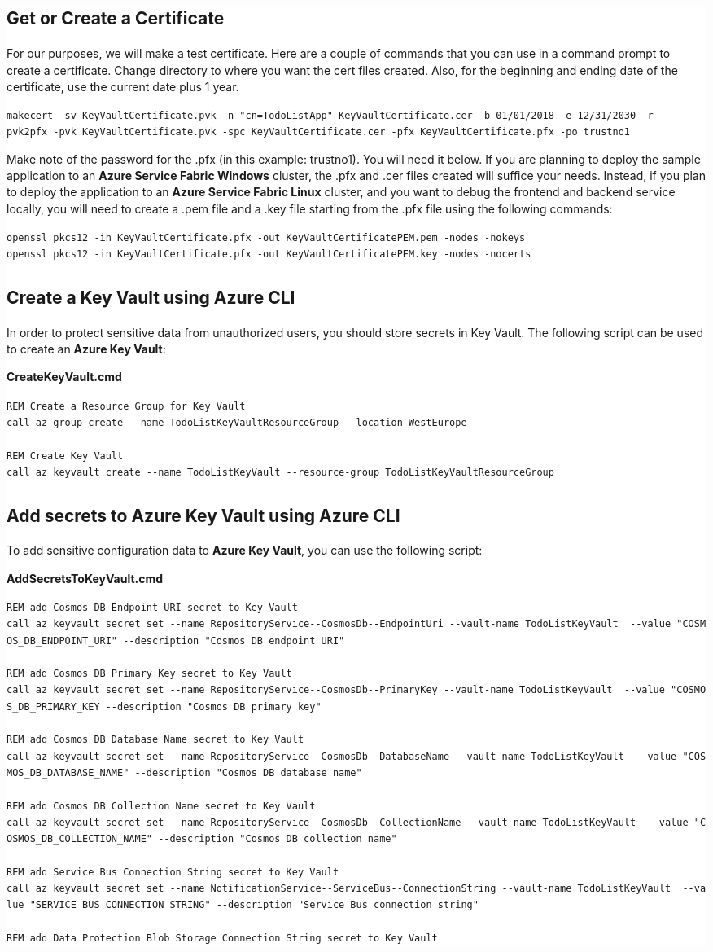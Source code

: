 ## Get or Create a Certificate ##

For our purposes, we will make a test certificate. Here are a couple of commands that you can use in a command prompt to create a certificate. Change directory to where you want the cert files created. Also, for the beginning and ending date of the certificate, use the current date plus 1 year.

```batchfile
makecert -sv KeyVaultCertificate.pvk -n "cn=TodoListApp" KeyVaultCertificate.cer -b 01/01/2018 -e 12/31/2030 -r
pvk2pfx -pvk KeyVaultCertificate.pvk -spc KeyVaultCertificate.cer -pfx KeyVaultCertificate.pfx -po trustno1
```

Make note of the password for the .pfx (in this example: trustno1). You will need it below. If you are planning to deploy the sample application to an **Azure Service Fabric Windows** cluster, the .pfx and .cer files created will suffice your needs. Instead, if you plan to deploy the application to an **Azure Service Fabric Linux** cluster, and you want to debug the frontend and backend service locally, you will need to create a .pem file and a .key file starting from the .pfx file using the following commands: 

```batchfile
openssl pkcs12 -in KeyVaultCertificate.pfx -out KeyVaultCertificatePEM.pem -nodes -nokeys
openssl pkcs12 -in KeyVaultCertificate.pfx -out KeyVaultCertificatePEM.key -nodes -nocerts
```
## Create a Key Vault using Azure CLI ##

In order to protect sensitive data from unauthorized users, you should store secrets in Key Vault. The following script can be used to create an **Azure Key Vault**:

**CreateKeyVault.cmd**
```batchfile
REM Create a Resource Group for Key Vault
call az group create --name TodoListKeyVaultResourceGroup --location WestEurope

REM Create Key Vault
call az keyvault create --name TodoListKeyVault --resource-group TodoListKeyVaultResourceGroup
```
## Add secrets to Azure Key Vault using Azure CLI ##
To add sensitive configuration data to **Azure Key Vault**, you can use the following script:

**AddSecretsToKeyVault.cmd**
```batchfile
REM add Cosmos DB Endpoint URI secret to Key Vault
call az keyvault secret set --name RepositoryService--CosmosDb--EndpointUri --vault-name TodoListKeyVault  --value "COSMOS_DB_ENDPOINT_URI" --description "Cosmos DB endpoint URI"

REM add Cosmos DB Primary Key secret to Key Vault
call az keyvault secret set --name RepositoryService--CosmosDb--PrimaryKey --vault-name TodoListKeyVault  --value "COSMOS_DB_PRIMARY_KEY --description "Cosmos DB primary key"

REM add Cosmos DB Database Name secret to Key Vault
call az keyvault secret set --name RepositoryService--CosmosDb--DatabaseName --vault-name TodoListKeyVault  --value "COSMOS_DB_DATABASE_NAME" --description "Cosmos DB database name"

REM add Cosmos DB Collection Name secret to Key Vault
call az keyvault secret set --name RepositoryService--CosmosDb--CollectionName --vault-name TodoListKeyVault  --value "COSMOS_DB_COLLECTION_NAME" --description "Cosmos DB collection name"

REM add Service Bus Connection String secret to Key Vault
call az keyvault secret set --name NotificationService--ServiceBus--ConnectionString --vault-name TodoListKeyVault  --value "SERVICE_BUS_CONNECTION_STRING" --description "Service Bus connection string"

REM add Data Protection Blob Storage Connection String secret to Key Vault
```